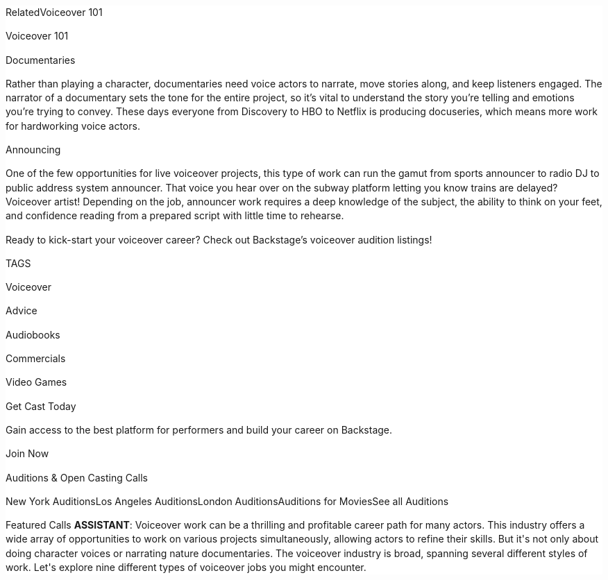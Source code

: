 RelatedVoiceover 101

Voiceover 101

Documentaries

Rather than playing a character, documentaries need voice actors to narrate, move stories along, and keep listeners engaged. The narrator of a documentary sets the tone for the entire project, so it’s vital to understand the story you’re telling and emotions you’re trying to convey. These days everyone from Discovery to HBO to Netflix is producing docuseries, which means more work for hardworking voice actors. 



Announcing

One of the few opportunities for live voiceover projects, this type of work can run the gamut from sports announcer to radio DJ to public address system announcer. That voice you hear over on the subway platform letting you know trains are delayed? Voiceover artist! Depending on the job, announcer work requires a deep knowledge of the subject, the ability to think on your feet, and confidence reading from a prepared script with little time to rehearse. 



Ready to kick-start your voiceover career? Check out Backstage’s voiceover audition listings! 







TAGS 

Voiceover

 

Advice

 

Audiobooks

 

Commercials

 

Video Games

Get Cast Today

Gain access to the best platform for performers and build your career on Backstage.

Join Now



Auditions & Open Casting Calls

New York AuditionsLos Angeles AuditionsLondon AuditionsAuditions for MoviesSee all Auditions



Featured Calls
**ASSISTANT**: Voiceover work can be a thrilling and profitable career path for many actors. This industry offers a wide array of opportunities to work on various projects simultaneously, allowing actors to refine their skills. But it's not only about doing character voices or narrating nature documentaries. The voiceover industry is broad, spanning several different styles of work. Let's explore nine different types of voiceover jobs you might encounter.
